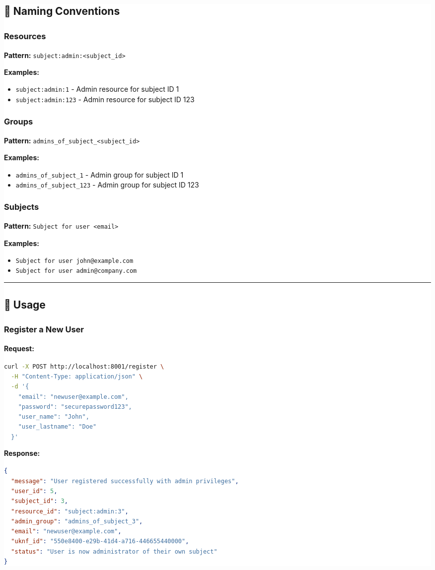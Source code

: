 
## 📝 Naming Conventions

### Resources
**Pattern:** `subject:admin:<subject_id>`

**Examples:**
- `subject:admin:1` - Admin resource for subject ID 1
- `subject:admin:123` - Admin resource for subject ID 123

### Groups
**Pattern:** `admins_of_subject_<subject_id>`

**Examples:**
- `admins_of_subject_1` - Admin group for subject ID 1
- `admins_of_subject_123` - Admin group for subject ID 123

### Subjects
**Pattern:** `Subject for user <email>`

**Examples:**
- `Subject for user john@example.com`
- `Subject for user admin@company.com`

---

## 🚀 Usage

### Register a New User

**Request:**
```bash
curl -X POST http://localhost:8001/register \
  -H "Content-Type: application/json" \
  -d '{
    "email": "newuser@example.com",
    "password": "securepassword123",
    "user_name": "John",
    "user_lastname": "Doe"
  }'
```

**Response:**
```json
{
  "message": "User registered successfully with admin privileges",
  "user_id": 5,
  "subject_id": 3,
  "resource_id": "subject:admin:3",
  "admin_group": "admins_of_subject_3",
  "email": "newuser@example.com",
  "uknf_id": "550e8400-e29b-41d4-a716-446655440000",
  "status": "User is now administrator of their own subject"
}
```
